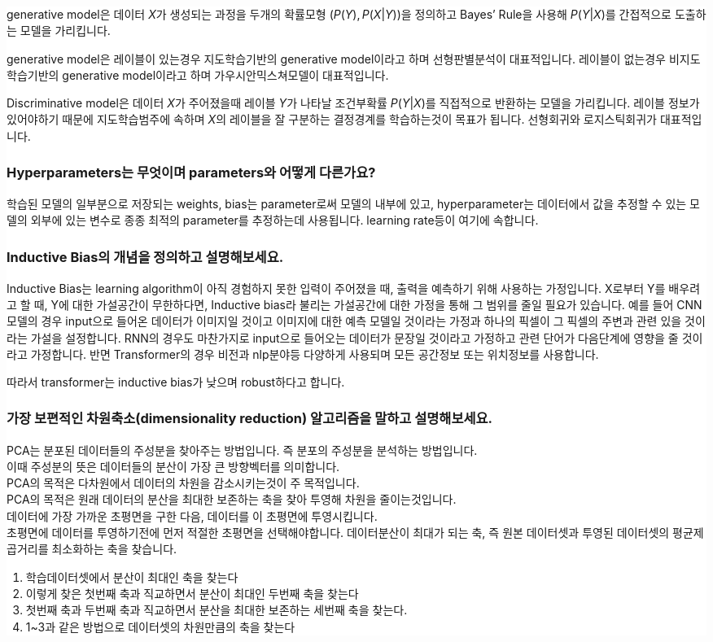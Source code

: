 generative model은 데이터 $X$가 생성되는 과정을 두개의 확률모형 $(P(Y),P(X|Y))$을 정의하고 
Bayes’ Rule을 사용해 $P(Y|X)$를 간접적으로 도출하는 모델을 가리킵니다. 

generative model은 레이블이 있는경우 지도학습기반의 generative model이라고 하며 선형판별분석이 대표적입니다. 
레이블이 없는경우 비지도학습기반의 generative model이라고 하며 가우시안믹스쳐모델이 대표적입니다.

Discriminative model은 데이터 $X$가 주어졌을때 레이블 $Y$가 나타날 조건부확률 $P(Y|X)$를 직접적으로 반환하는 모델을 가리킵니다. 레이블 정보가 있어야하기 때문에 지도학습범주에 속하며 $X$의 레이블을 잘 구분하는 결정경계를 학습하는것이 목표가 됩니다. 선형회귀와 로지스틱회귀가 대표적입니다.


### Hyperparameters는 무엇이며 parameters와 어떻게 다른가요?
학습된 모델의 일부분으로 저장되는 weights, bias는 parameter로써 모델의 내부에 있고,
hyperparameter는 데이터에서 값을 추정할 수 있는 모델의 외부에 있는 변수로 종종 최적의 parameter를 추정하는데 사용됩니다. learning rate등이 여기에 속합니다. 

### Inductive Bias의 개념을 정의하고 설명해보세요.
Inductive Bias는 learning algorithm이 아직 경험하지 못한 입력이 주어졌을 때, 출력을 예측하기 위해 사용하는 가정입니다. 
X로부터 Y를 배우려고 할 때, Y에 대한 가설공간이 무한하다면, Inductive bias라 불리는 가설공간에 대한 가정을 통해 그 범위를 줄일 필요가 있습니다.
예를 들어 CNN 모델의 경우 input으로 들어온 데이터가 이미지일 것이고 이미지에 대한 예측 모델일 것이라는 가정과 하나의 픽셀이 그 픽셀의 주변과 관련 있을 것이라는 가설을 설정합니다.
RNN의 경우도 마찬가지로 input으로 들어오는 데이터가 문장일 것이라고 가정하고 관련 단어가 다음단계에 영향을 줄 것이라고 가정합니다.
반면 Transformer의 경우 비전과 nlp분야등 다양하게 사용되며 모든 공간정보 또는 위치정보를 사용합니다.

따라서 transformer는 inductive bias가 낮으며 robust하다고 합니다.

### 가장 보편적인 차원축소(dimensionality reduction) 알고리즘을 말하고 설명해보세요.

PCA는 분포된 데이터들의 주성분을 찾아주는 방법입니다. 즉 분포의 주성분을 분석하는 방법입니다.       <br>
이때 주성분의 뜻은 데이터들의 분산이 가장 큰 방향벡터를 의미합니다.       <br>
PCA의 목적은 다차원에서 데이터의 차원을 감소시키는것이 주 목적입니다.       <br>
PCA의 목적은 원래 데이터의 분산을 최대한 보존하는 축을 찾아 투영해 차원을 줄이는것입니다.        <br>
데이터에 가장 가까운 초평면을 구한 다음, 데이터를 이 초평면에 투영시킵니다.       <br>
초평면에 데이터를 투영하기전에 먼저 적절한 초평면을 선택해야합니다. 데이터분산이 최대가 되는 축, 즉 원본 데이터셋과 투영된 데이터셋의 평균제곱거리를 최소화하는 축을 찾습니다.       <br>
1. 학습데이터셋에서 분산이 최대인 축을 찾는다
2. 이렇게 찾은 첫번째 축과 직교하면서 분산이 최대인 두번째 축을 찾는다
3. 첫번째 축과 두번째 축과 직교하면서 분산을 최대한 보존하는 세번째 축을 찾는다.
4. 1~3과 같은 방법으로 데이터셋의 차원만큼의 축을 찾는다 
